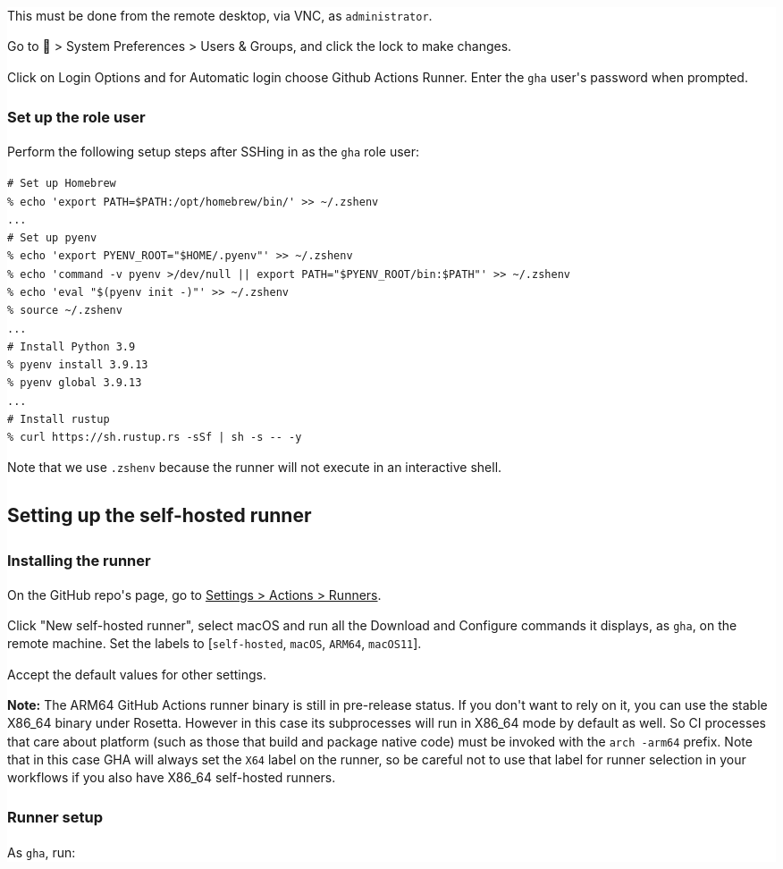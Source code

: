 This must be done from the remote desktop, via VNC, as `administrator`. 

Go to  > System Preferences > Users & Groups, and click the lock to make changes.

Click on Login Options and for Automatic login choose Github Actions Runner. Enter the `gha` user's password when prompted.

### Set up the role user

Perform the following setup steps after SSHing in as the `gha` role user:

```
# Set up Homebrew
% echo 'export PATH=$PATH:/opt/homebrew/bin/' >> ~/.zshenv   
...
# Set up pyenv
% echo 'export PYENV_ROOT="$HOME/.pyenv"' >> ~/.zshenv
% echo 'command -v pyenv >/dev/null || export PATH="$PYENV_ROOT/bin:$PATH"' >> ~/.zshenv    
% echo 'eval "$(pyenv init -)"' >> ~/.zshenv
% source ~/.zshenv
...
# Install Python 3.9
% pyenv install 3.9.13
% pyenv global 3.9.13
...
# Install rustup
% curl https://sh.rustup.rs -sSf | sh -s -- -y
```

Note that we use `.zshenv` because the runner will not execute in an interactive shell. 

Setting up the self-hosted runner
---------------------------------

### Installing the runner

On the GitHub repo's page, go to [Settings > Actions > Runners](https://github.com/pantsbuild/pants/settings/actions/runners).

Click "New self-hosted runner", select macOS and run all the Download and Configure commands it displays, as `gha`, on the remote machine. Set the labels to [`self-hosted`, `macOS`, `ARM64`, `macOS11`]. 

Accept the default values for other settings.

**Note:** The ARM64 GitHub Actions runner binary is still in pre-release status. If you don't want to rely on it, you can use the stable X86_64 binary under Rosetta. However in this case its subprocesses will run in X86_64 mode by default as well. So CI processes that care about platform (such as those that build and package native code) must be invoked with the `arch -arm64` prefix. Note that in this case GHA will always set the `X64` label on the runner, so be careful not to use that label for runner selection in your workflows if you also have X86_64 self-hosted runners.

### Runner setup

As `gha`, run:
